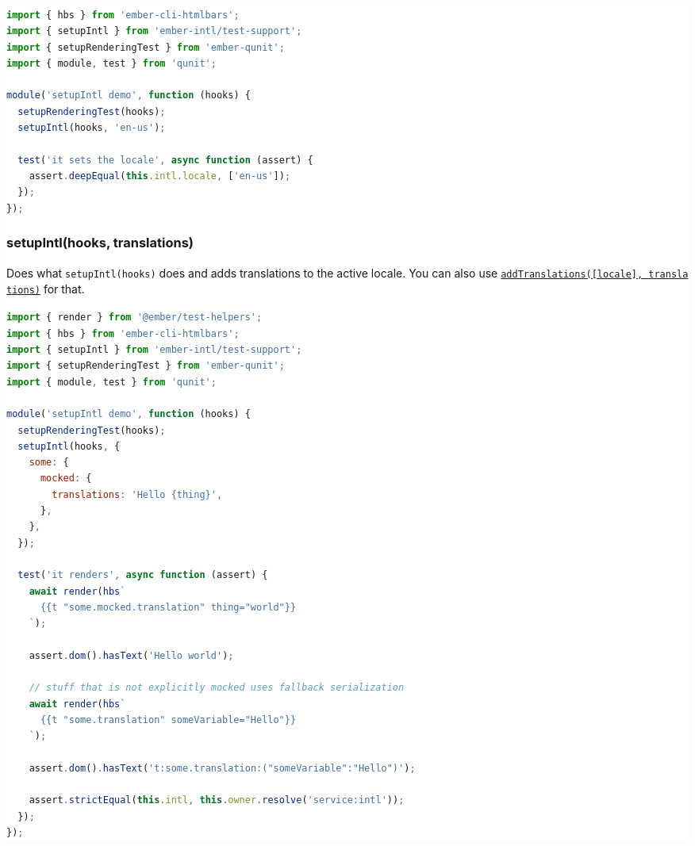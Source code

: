 ```js
import { hbs } from 'ember-cli-htmlbars';
import { setupIntl } from 'ember-intl/test-support';
import { setupRenderingTest } from 'ember-qunit';
import { module, test } from 'qunit';

module('setupIntl demo', function (hooks) {
  setupRenderingTest(hooks);
  setupIntl(hooks, 'en-us');

  test('it sets the locale', async function (assert) {
    assert.deepEqual(this.intl.locale, ['en-us']);
  });
});
```


### setupIntl(hooks, translations)

Does what `setupIntl(hooks)` does and adds translations to the active locale.
You can also use [`addTranslations([locale], translations)`](#addtranslations-locale-translations-)
for that.

```js
import { render } from '@ember/test-helpers';
import { hbs } from 'ember-cli-htmlbars';
import { setupIntl } from 'ember-intl/test-support';
import { setupRenderingTest } from 'ember-qunit';
import { module, test } from 'qunit';

module('setupIntl demo', function (hooks) {
  setupRenderingTest(hooks);
  setupIntl(hooks, {
    some: {
      mocked: {
        translations: 'Hello {thing}',
      },
    },
  });

  test('it renders', async function (assert) {
    await render(hbs`
      {{t "some.mocked.translation" thing="world"}}
    `);

    assert.dom().hasText('Hello world');

    // stuff that is not explicitly mocked uses fallback serialization
    await render(hbs`
      {{t "some.translation" someVariable="Hello"}}
    `);

    assert.dom().hasText('t:some.translation:("someVariable":"Hello")');

    assert.strictEqual(this.intl, this.owner.resolve('service:intl'));
  });
});
```

